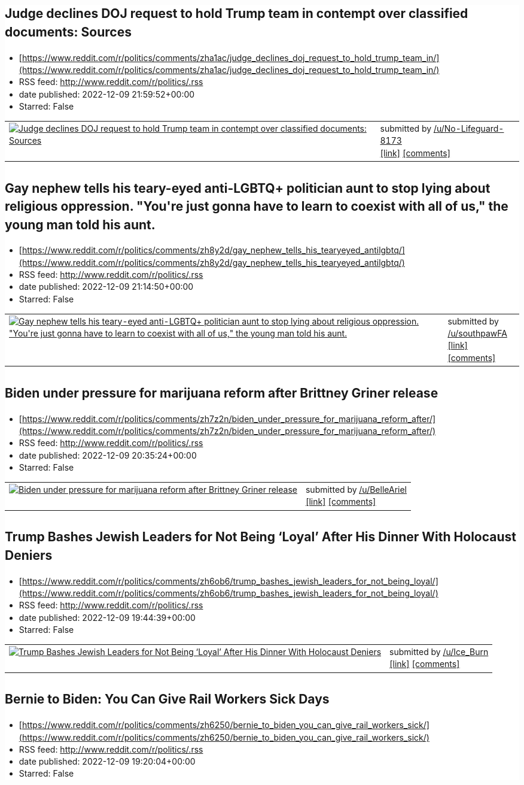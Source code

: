 ## Judge declines DOJ request to hold Trump team in contempt over classified documents: Sources
 - [https://www.reddit.com/r/politics/comments/zha1ac/judge_declines_doj_request_to_hold_trump_team_in/](https://www.reddit.com/r/politics/comments/zha1ac/judge_declines_doj_request_to_hold_trump_team_in/)
 - RSS feed: http://www.reddit.com/r/politics/.rss
 - date published: 2022-12-09 21:59:52+00:00
 - Starred: False

<table> <tr><td> <a href="https://www.reddit.com/r/politics/comments/zha1ac/judge_declines_doj_request_to_hold_trump_team_in/"> <img alt="Judge declines DOJ request to hold Trump team in contempt over classified documents: Sources" src="https://external-preview.redd.it/ye0y48uXcVbXYr8JrbxYxG5QlflyefYxo6VoY1d6HpM.jpg?width=640&amp;crop=smart&amp;auto=webp&amp;s=85493492b9e3f09b12f20e74479ce411e46b8477" title="Judge declines DOJ request to hold Trump team in contempt over classified documents: Sources" /> </a> </td><td> &#32; submitted by &#32; <a href="https://www.reddit.com/user/No-Lifeguard-8173"> /u/No-Lifeguard-8173 </a> <br /> <span><a href="https://abcnews.go.com/Politics/judge-declines-doj-request-hold-trump-team-contempt/story?id=94809481">[link]</a></span> &#32; <span><a href="https://www.reddit.com/r/politics/comments/zha1ac/judge_declines_doj_request_to_hold_trump_team_in/">[comments]</a></span> </td></tr></table>

## Gay nephew tells his teary-eyed anti-LGBTQ+ politician aunt to stop lying about religious oppression. "You're just gonna have to learn to coexist with all of us," the young man told his aunt.
 - [https://www.reddit.com/r/politics/comments/zh8y2d/gay_nephew_tells_his_tearyeyed_antilgbtq/](https://www.reddit.com/r/politics/comments/zh8y2d/gay_nephew_tells_his_tearyeyed_antilgbtq/)
 - RSS feed: http://www.reddit.com/r/politics/.rss
 - date published: 2022-12-09 21:14:50+00:00
 - Starred: False

<table> <tr><td> <a href="https://www.reddit.com/r/politics/comments/zh8y2d/gay_nephew_tells_his_tearyeyed_antilgbtq/"> <img alt="Gay nephew tells his teary-eyed anti-LGBTQ+ politician aunt to stop lying about religious oppression. &quot;You're just gonna have to learn to coexist with all of us,&quot; the young man told his aunt." src="https://external-preview.redd.it/6dhLEI5acuif7HtLZCJjHr_BUeYNUeJdF5v1MCLXVcI.jpg?width=640&amp;crop=smart&amp;auto=webp&amp;s=8c9558eec5fec575e14be93817d85241c1fde9c9" title="Gay nephew tells his teary-eyed anti-LGBTQ+ politician aunt to stop lying about religious oppression. &quot;You're just gonna have to learn to coexist with all of us,&quot; the young man told his aunt." /> </a> </td><td> &#32; submitted by &#32; <a href="https://www.reddit.com/user/southpawFA"> /u/southpawFA </a> <br /> <span><a href="https://www.lgbtqnation.com/2022/12/gay-nephew-tells-teary-eyed-anti-lgbtq-politician-aunt-stop-lying-religious-oppression/">[link]</a></span> &#32; <span><a href="https://www.reddit.com/r/politics/comments/zh8y2d/gay_nephew_tells_his_tearyeyed_antilgbtq/">[comments]</a></span> </td></tr></table>

## Biden under pressure for marijuana reform after Brittney Griner release
 - [https://www.reddit.com/r/politics/comments/zh7z2n/biden_under_pressure_for_marijuana_reform_after/](https://www.reddit.com/r/politics/comments/zh7z2n/biden_under_pressure_for_marijuana_reform_after/)
 - RSS feed: http://www.reddit.com/r/politics/.rss
 - date published: 2022-12-09 20:35:24+00:00
 - Starred: False

<table> <tr><td> <a href="https://www.reddit.com/r/politics/comments/zh7z2n/biden_under_pressure_for_marijuana_reform_after/"> <img alt="Biden under pressure for marijuana reform after Brittney Griner release" src="https://external-preview.redd.it/c8JnUkMJ3HV0uxl7NIVp14Mw3UBYIthK7mRZW0acY7E.jpg?width=640&amp;crop=smart&amp;auto=webp&amp;s=cf4f057291444ce32941c3bbfaa3951d75ac42e0" title="Biden under pressure for marijuana reform after Brittney Griner release" /> </a> </td><td> &#32; submitted by &#32; <a href="https://www.reddit.com/user/BelleAriel"> /u/BelleAriel </a> <br /> <span><a href="https://www.newsweek.com/joe-biden-pressured-marijuana-reform-after-brittney-griner-release-1766066">[link]</a></span> &#32; <span><a href="https://www.reddit.com/r/politics/comments/zh7z2n/biden_under_pressure_for_marijuana_reform_after/">[comments]</a></span> </td></tr></table>

## Trump Bashes Jewish Leaders for Not Being ‘Loyal’ After His Dinner With Holocaust Deniers
 - [https://www.reddit.com/r/politics/comments/zh6ob6/trump_bashes_jewish_leaders_for_not_being_loyal/](https://www.reddit.com/r/politics/comments/zh6ob6/trump_bashes_jewish_leaders_for_not_being_loyal/)
 - RSS feed: http://www.reddit.com/r/politics/.rss
 - date published: 2022-12-09 19:44:39+00:00
 - Starred: False

<table> <tr><td> <a href="https://www.reddit.com/r/politics/comments/zh6ob6/trump_bashes_jewish_leaders_for_not_being_loyal/"> <img alt="Trump Bashes Jewish Leaders for Not Being ‘Loyal’ After His Dinner With Holocaust Deniers" src="https://external-preview.redd.it/Z2OT-YURm-BxOej4IuWVgh-fBYwb-g9cKQ_VdnsvT_w.jpg?width=640&amp;crop=smart&amp;auto=webp&amp;s=48f1248ed1b30fe26dfeebcfd6706ecf998d29dc" title="Trump Bashes Jewish Leaders for Not Being ‘Loyal’ After His Dinner With Holocaust Deniers" /> </a> </td><td> &#32; submitted by &#32; <a href="https://www.reddit.com/user/Ice_Burn"> /u/Ice_Burn </a> <br /> <span><a href="https://www.rollingstone.com/politics/politics-news/trump-bashes-jewish-leaders-not-being-loyal-1234644654/">[link]</a></span> &#32; <span><a href="https://www.reddit.com/r/politics/comments/zh6ob6/trump_bashes_jewish_leaders_for_not_being_loyal/">[comments]</a></span> </td></tr></table>

## Bernie to Biden: You Can Give Rail Workers Sick Days
 - [https://www.reddit.com/r/politics/comments/zh6250/bernie_to_biden_you_can_give_rail_workers_sick/](https://www.reddit.com/r/politics/comments/zh6250/bernie_to_biden_you_can_give_rail_workers_sick/)
 - RSS feed: http://www.reddit.com/r/politics/.rss
 - date published: 2022-12-09 19:20:04+00:00
 - Starred: False
